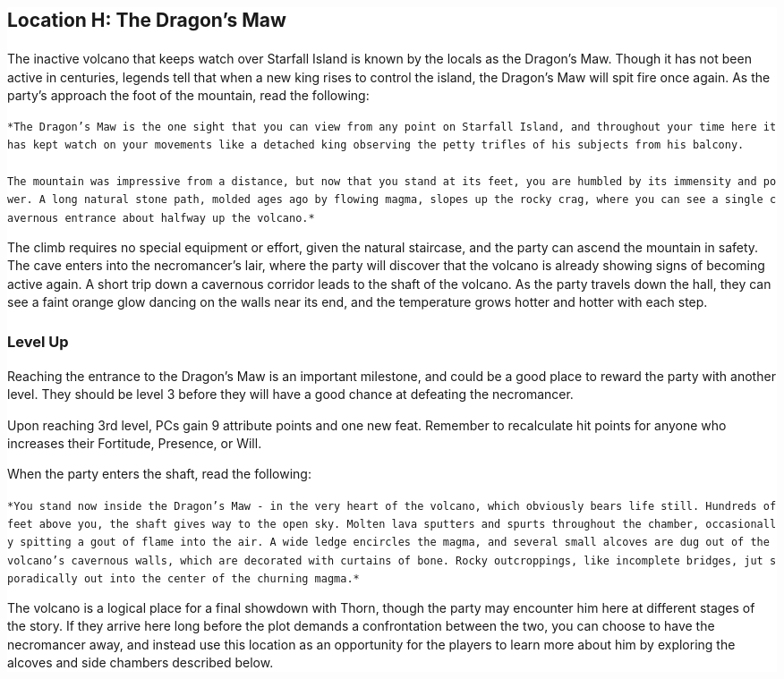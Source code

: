 ## Location H: The Dragon’s Maw

The inactive volcano that keeps watch over Starfall Island is known by
the locals as the Dragon’s Maw. Though it has not been active in
centuries, legends tell that when a new king rises to control the
island, the Dragon’s Maw will spit fire once again. As the party’s
approach the foot of the mountain, read the following:

```
*The Dragon’s Maw is the one sight that you can view from any point on Starfall Island, and throughout your time here it has kept watch on your movements like a detached king observing the petty trifles of his subjects from his balcony.

The mountain was impressive from a distance, but now that you stand at its feet, you are humbled by its immensity and power. A long natural stone path, molded ages ago by flowing magma, slopes up the rocky crag, where you can see a single cavernous entrance about halfway up the volcano.*
```

The climb requires no special equipment or effort, given the natural
staircase, and the party can ascend the mountain in safety. The cave
enters into the necromancer’s lair, where the party will discover that
the volcano is already showing signs of becoming active again. A short
trip down a cavernous corridor leads to the shaft of the volcano. As the
party travels down the hall, they can see a faint orange glow dancing on
the walls near its end, and the temperature grows hotter and hotter with
each step.

### Level Up

Reaching the entrance to the Dragon’s Maw is an important milestone, and
could be a good place to reward the party with another level. They
should be level 3 before they will have a good chance at defeating the
necromancer.

Upon reaching 3rd level, PCs gain 9 attribute points and one new feat.
Remember to recalculate hit points for anyone who increases their
Fortitude, Presence, or Will.

When the party enters the shaft, read the following:

```
*You stand now inside the Dragon’s Maw - in the very heart of the volcano, which obviously bears life still. Hundreds of feet above you, the shaft gives way to the open sky. Molten lava sputters and spurts throughout the chamber, occasionally spitting a gout of flame into the air. A wide ledge encircles the magma, and several small alcoves are dug out of the volcano’s cavernous walls, which are decorated with curtains of bone. Rocky outcroppings, like incomplete bridges, jut sporadically out into the center of the churning magma.*
```

The volcano is a logical place for a final showdown with Thorn, though
the party may encounter him here at different stages of the story. If
they arrive here long before the plot demands a confrontation between
the two, you can choose to have the necromancer away, and instead use
this location as an opportunity for the players to learn more about him
by exploring the alcoves and side chambers described below.
